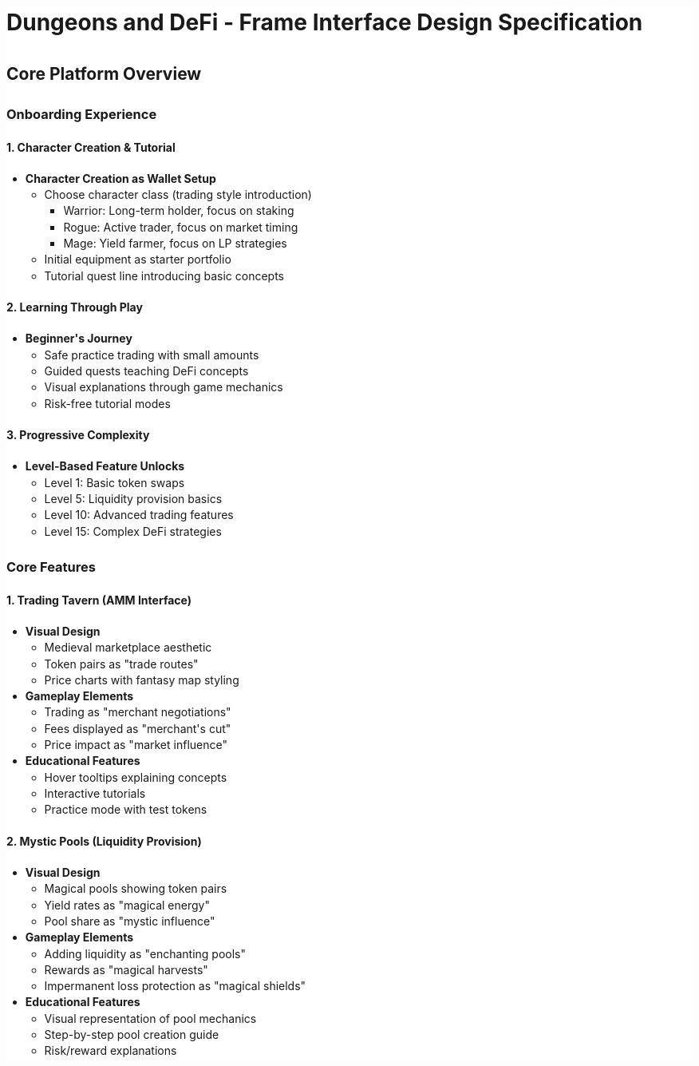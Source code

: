 # Dungeons and DeFi - Frame Interface Design Specification

## Core Platform Overview

### Onboarding Experience

#### 1. Character Creation & Tutorial
- **Character Creation as Wallet Setup**
  - Choose character class (trading style introduction)
    - Warrior: Long-term holder, focus on staking
    - Rogue: Active trader, focus on market timing
    - Mage: Yield farmer, focus on LP strategies
  - Initial equipment as starter portfolio
  - Tutorial quest line introducing basic concepts

#### 2. Learning Through Play
- **Beginner's Journey**
  - Safe practice trading with small amounts
  - Guided quests teaching DeFi concepts
  - Visual explanations through game mechanics
  - Risk-free tutorial modes

#### 3. Progressive Complexity
- **Level-Based Feature Unlocks**
  - Level 1: Basic token swaps
  - Level 5: Liquidity provision basics
  - Level 10: Advanced trading features
  - Level 15: Complex DeFi strategies

### Core Features

#### 1. Trading Tavern (AMM Interface)
- **Visual Design**
  - Medieval marketplace aesthetic
  - Token pairs as "trade routes"
  - Price charts with fantasy map styling
- **Gameplay Elements**
  - Trading as "merchant negotiations"
  - Fees displayed as "merchant's cut"
  - Price impact as "market influence"
- **Educational Features**
  - Hover tooltips explaining concepts
  - Interactive tutorials
  - Practice mode with test tokens

#### 2. Mystic Pools (Liquidity Provision)
- **Visual Design**
  - Magical pools showing token pairs
  - Yield rates as "magical energy"
  - Pool share as "mystic influence"
- **Gameplay Elements**
  - Adding liquidity as "enchanting pools"
  - Rewards as "magical harvests"
  - Impermanent loss protection as "magical shields"
- **Educational Features**
  - Visual representation of pool mechanics
  - Step-by-step pool creation guide
  - Risk/reward explanations
